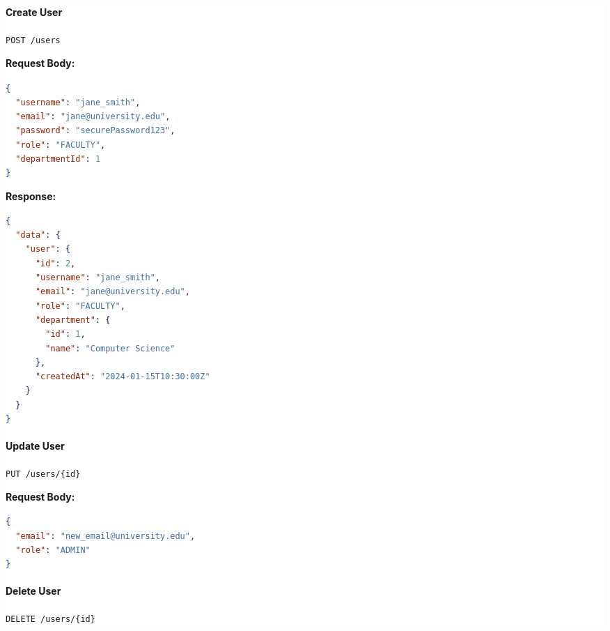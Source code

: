 ```json
```

#### Create User
```http
POST /users
```

**Request Body:**
```json
{
  "username": "jane_smith",
  "email": "jane@university.edu",
  "password": "securePassword123",
  "role": "FACULTY",
  "departmentId": 1
}
```

**Response:**
```json
{
  "data": {
    "user": {
      "id": 2,
      "username": "jane_smith",
      "email": "jane@university.edu",
      "role": "FACULTY",
      "department": {
        "id": 1,
        "name": "Computer Science"
      },
      "createdAt": "2024-01-15T10:30:00Z"
    }
  }
}
```

#### Update User
```http
PUT /users/{id}
```

**Request Body:**
```json
{
  "email": "new_email@university.edu",
  "role": "ADMIN"
}
```

#### Delete User
```http
DELETE /users/{id}
```
